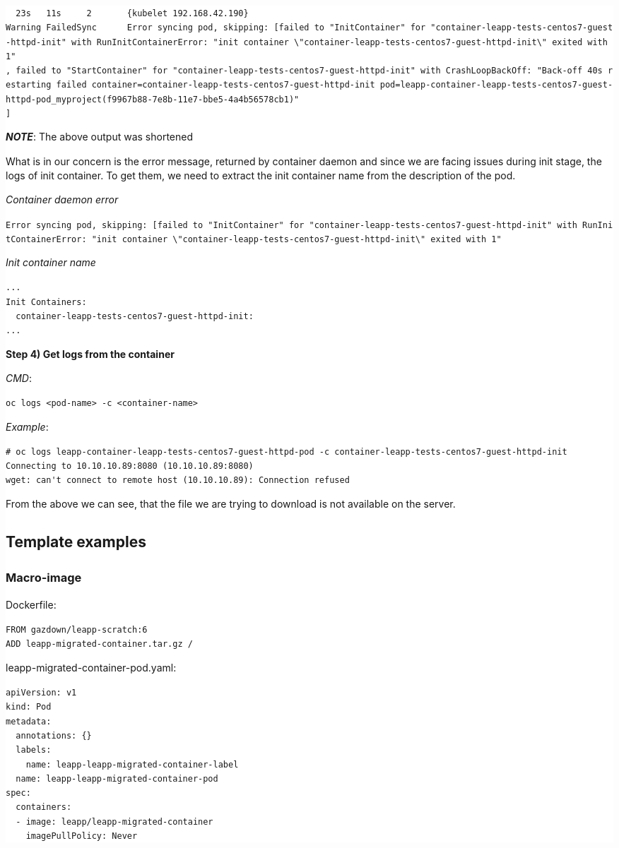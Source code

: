 ~~~
  23s   11s     2       {kubelet 192.168.42.190}                                                                                Warning FailedSync      Error syncing pod, skipping: [failed to "InitContainer" for "container-leapp-tests-centos7-guest-httpd-init" with RunInitContainerError: "init container \"container-leapp-tests-centos7-guest-httpd-init\" exited with 1"
, failed to "StartContainer" for "container-leapp-tests-centos7-guest-httpd-init" with CrashLoopBackOff: "Back-off 40s restarting failed container=container-leapp-tests-centos7-guest-httpd-init pod=leapp-container-leapp-tests-centos7-guest-httpd-pod_myproject(f9967b88-7e8b-11e7-bbe5-4a4b56578cb1)"
]
~~~
_**NOTE**_: The above output was shortened

What is in our concern is the error message, returned by container daemon and since we are facing issues during init stage, the logs of init container. To get them, we need to extract the init container name from the description of the pod.

*Container daemon error*
~~~
Error syncing pod, skipping: [failed to "InitContainer" for "container-leapp-tests-centos7-guest-httpd-init" with RunInitContainerError: "init container \"container-leapp-tests-centos7-guest-httpd-init\" exited with 1"
~~~
*Init container name*
~~~
...
Init Containers:
  container-leapp-tests-centos7-guest-httpd-init:
...
~~~

**Step 4) Get logs from the container**

*CMD*:
~~~
oc logs <pod-name> -c <container-name>
~~~
*Example*:
~~~
# oc logs leapp-container-leapp-tests-centos7-guest-httpd-pod -c container-leapp-tests-centos7-guest-httpd-init
Connecting to 10.10.10.89:8080 (10.10.10.89:8080)
wget: can't connect to remote host (10.10.10.89): Connection refused
~~~
From the above we can see, that the file we are trying to download is not available on the server.

## Template examples

### Macro-image
Dockerfile:
~~~
FROM gazdown/leapp-scratch:6
ADD leapp-migrated-container.tar.gz /
~~~

leapp-migrated-container-pod.yaml:
~~~
apiVersion: v1
kind: Pod
metadata:
  annotations: {}
  labels:
    name: leapp-leapp-migrated-container-label
  name: leapp-leapp-migrated-container-pod
spec:
  containers:
  - image: leapp/leapp-migrated-container
    imagePullPolicy: Never
~~~